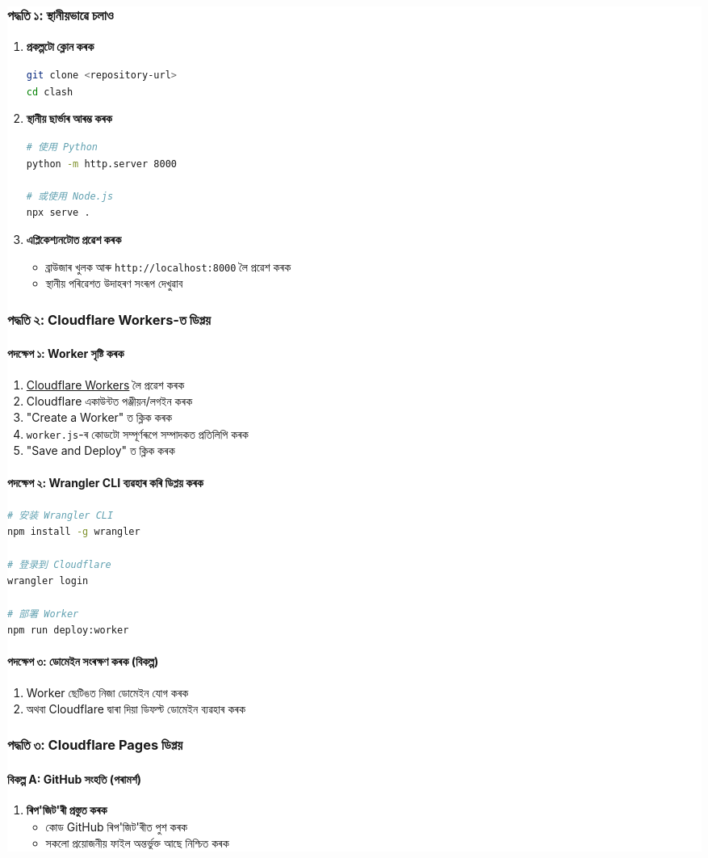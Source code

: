 ### পদ্ধতি ১: স্থানীয়ভাৱে চলাও

1. **প্ৰকল্পটো ক্লোন কৰক**
   ```bash
   git clone <repository-url>
   cd clash
   ```

2. **স্থানীয় ছাৰ্ভাৰ আৰম্ভ কৰক**
   ```bash
   # 使用 Python
   python -m http.server 8000
   
   # 或使用 Node.js
   npx serve .
   ```

3. **এপ্লিকেশ্যনটোত প্ৰৱেশ কৰক**
   - ব্ৰাউজাৰ খুলক আৰু `http://localhost:8000` লৈ প্ৰৱেশ কৰক
   - স্থানীয় পৰিৱেশত উদাহৰণ সংৰূপ দেখুৱাব

### পদ্ধতি ২: Cloudflare Workers-ত ডিপ্লয়

#### পদক্ষেপ ১: Worker সৃষ্টি কৰক

1. [Cloudflare Workers](https://workers.cloudflare.com/) লৈ প্ৰৱেশ কৰক
2. Cloudflare একাউন্টত পঞ্জীয়ন/লগইন কৰক
3. "Create a Worker" ত ক্লিক কৰক
4. `worker.js`-ৰ কোডটো সম্পূৰ্ণৰূপে সম্পাদকত প্ৰতিলিপি কৰক
5. "Save and Deploy" ত ক্লিক কৰক

#### পদক্ষেপ ২: Wrangler CLI ব্যৱহাৰ কৰি ডিপ্লয় কৰক

```bash
# 安装 Wrangler CLI
npm install -g wrangler

# 登录到 Cloudflare
wrangler login

# 部署 Worker
npm run deploy:worker
```

#### পদক্ষেপ ৩: ডোমেইন সংৰক্ষণ কৰক (বিকল্প)

1. Worker ছেটিঙত নিজা ডোমেইন যোগ কৰক
2. অথবা Cloudflare দ্বাৰা দিয়া ডিফল্ট ডোমেইন ব্যৱহাৰ কৰক

### পদ্ধতি ৩: Cloudflare Pages ডিপ্লয়

#### বিকল্প A: GitHub সংহতি (পৰামৰ্শ)

1. **ৰিপ'জিট'ৰী প্ৰস্তুত কৰক**
   - কোড GitHub ৰিপ'জিট'ৰীত পুশ কৰক
   - সকলো প্ৰয়োজনীয় ফাইল অন্তর্ভুক্ত আছে নিশ্চিত কৰক
